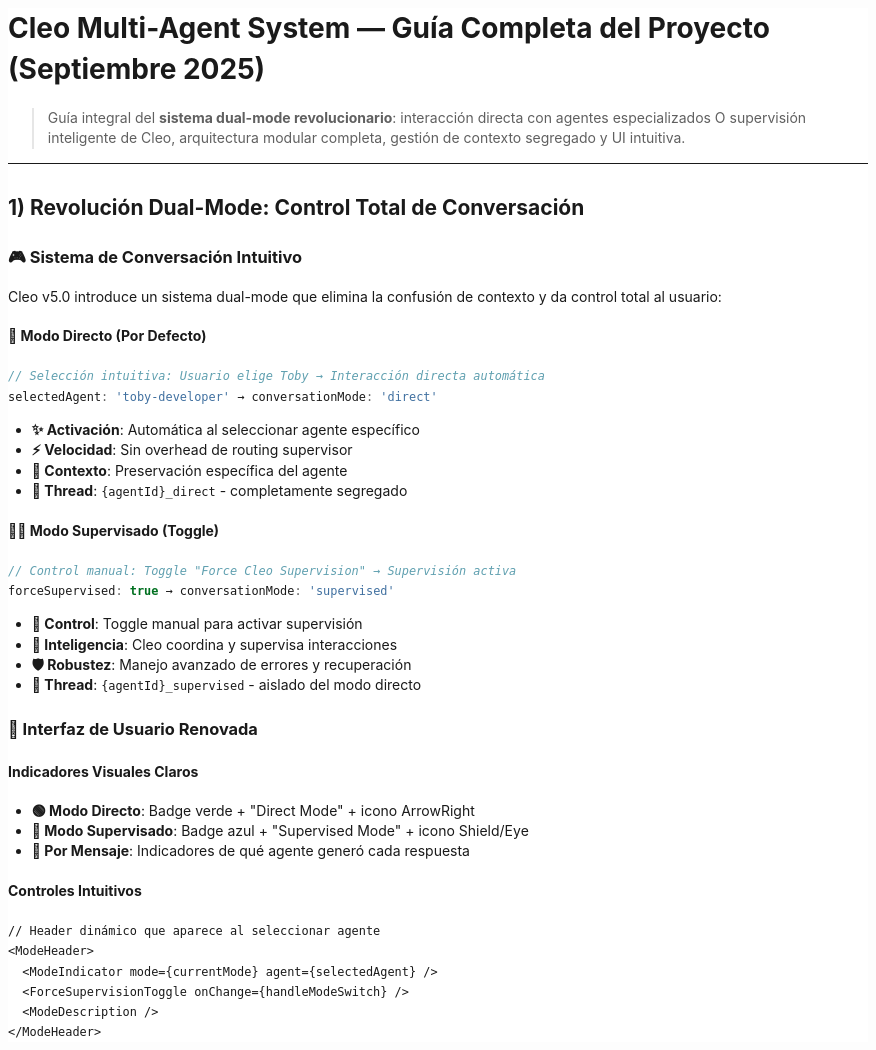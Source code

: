 # Cleo Multi-Agent System — Guía Completa del Proyecto (Septiembre 2025)

> Guía integral del **sistema dual-mode revolucionario**: interacción directa con agentes especializados O supervisión inteligente de Cleo, arquitectura modular completa, gestión de contexto segregado y UI intuitiva.

---

## 1) Revolución Dual-Mode: Control Total de Conversación

### 🎮 Sistema de Conversación Intuitivo

Cleo v5.0 introduce un sistema dual-mode que elimina la confusión de contexto y da control total al usuario:

#### 🎯 **Modo Directo** (Por Defecto)
```typescript
// Selección intuitiva: Usuario elige Toby → Interacción directa automática
selectedAgent: 'toby-developer' → conversationMode: 'direct'
```
- **✨ Activación**: Automática al seleccionar agente específico
- **⚡ Velocidad**: Sin overhead de routing supervisor
- **📝 Contexto**: Preservación específica del agente
- **🧵 Thread**: `{agentId}_direct` - completamente segregado

#### 👩‍💼 **Modo Supervisado** (Toggle)
```typescript
// Control manual: Toggle "Force Cleo Supervision" → Supervisión activa
forceSupervised: true → conversationMode: 'supervised'
```
- **🔧 Control**: Toggle manual para activar supervisión
- **🤖 Inteligencia**: Cleo coordina y supervisa interacciones
- **🛡️ Robustez**: Manejo avanzado de errores y recuperación
- **🧵 Thread**: `{agentId}_supervised` - aislado del modo directo

### 📱 Interfaz de Usuario Renovada

#### Indicadores Visuales Claros
- **🟢 Modo Directo**: Badge verde + "Direct Mode" + icono ArrowRight
- **🔵 Modo Supervisado**: Badge azul + "Supervised Mode" + icono Shield/Eye
- **👤 Por Mensaje**: Indicadores de qué agente generó cada respuesta

#### Controles Intuitivos
```tsx
// Header dinámico que aparece al seleccionar agente
<ModeHeader>
  <ModeIndicator mode={currentMode} agent={selectedAgent} />
  <ForceSupervisionToggle onChange={handleModeSwitch} />
  <ModeDescription />
</ModeHeader>
```
